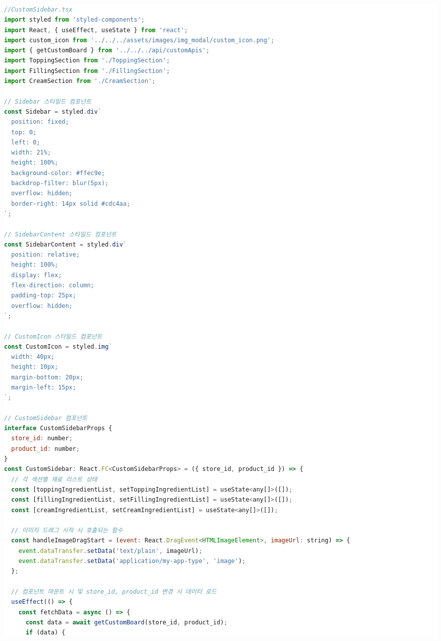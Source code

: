 
```js
//CustomSidebar.tsx
import styled from 'styled-components';
import React, { useEffect, useState } from 'react';
import custom_icon from '../../../assets/images/img_modal/custom_icon.png';
import { getCustomBoard } from '../../../api/customApis';
import ToppingSection from './ToppingSection';
import FillingSection from './FillingSection';
import CreamSection from './CreamSection';

// Sidebar 스타일드 컴포넌트
const Sidebar = styled.div`
  position: fixed;
  top: 0;
  left: 0;
  width: 21%;
  height: 100%;
  background-color: #ffec9e;
  backdrop-filter: blur(5px);
  overflow: hidden;
  border-right: 14px solid #cdc4aa;
`;

// SidebarContent 스타일드 컴포넌트
const SidebarContent = styled.div`
  position: relative;
  height: 100%;
  display: flex;
  flex-direction: column;
  padding-top: 25px;
  overflow: hidden;
`;

// CustomIcon 스타일드 컴포넌트
const CustomIcon = styled.img`
  width: 40px;
  height: 10px;
  margin-bottom: 20px;
  margin-left: 15px;
`;

// CustomSidebar 컴포넌트
interface CustomSidebarProps {
  store_id: number;
  product_id: number;
}
const CustomSidebar: React.FC<CustomSidebarProps> = ({ store_id, product_id }) => {
  // 각 섹션별 재료 리스트 상태
  const [toppingIngredientList, setToppingIngredientList] = useState<any[]>([]);
  const [fillingIngredientList, setFillingIngredientList] = useState<any[]>([]);
  const [creamIngredientList, setCreamIngredientList] = useState<any[]>([]);

  // 이미지 드래그 시작 시 호출되는 함수
  const handleImageDragStart = (event: React.DragEvent<HTMLImageElement>, imageUrl: string) => {
    event.dataTransfer.setData('text/plain', imageUrl);
    event.dataTransfer.setData('application/my-app-type', 'image');
  };

  // 컴포넌트 마운트 시 및 store_id, product_id 변경 시 데이터 로드
  useEffect(() => {
    const fetchData = async () => {
      const data = await getCustomBoard(store_id, product_id);
      if (data) {
```